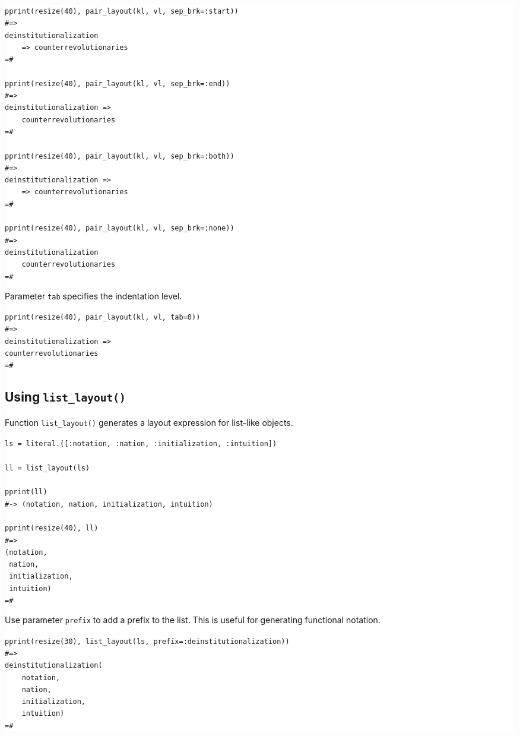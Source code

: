     pprint(resize(40), pair_layout(kl, vl, sep_brk=:start))
    #=>
    deinstitutionalization
        => counterrevolutionaries
    =#

    pprint(resize(40), pair_layout(kl, vl, sep_brk=:end))
    #=>
    deinstitutionalization =>
        counterrevolutionaries
    =#

    pprint(resize(40), pair_layout(kl, vl, sep_brk=:both))
    #=>
    deinstitutionalization =>
        => counterrevolutionaries
    =#

    pprint(resize(40), pair_layout(kl, vl, sep_brk=:none))
    #=>
    deinstitutionalization
        counterrevolutionaries
    =#

Parameter `tab` specifies the indentation level.

    pprint(resize(40), pair_layout(kl, vl, tab=0))
    #=>
    deinstitutionalization =>
    counterrevolutionaries
    =#


## Using `list_layout()`

Function `list_layout()` generates a layout expression for list-like objects.

    ls = literal.([:notation, :nation, :initialization, :intuition])

    ll = list_layout(ls)

    pprint(ll)
    #-> (notation, nation, initialization, intuition)

    pprint(resize(40), ll)
    #=>
    (notation,
     nation,
     initialization,
     intuition)
    =#

Use parameter `prefix` to add a prefix to the list.  This is useful for
generating functional notation.

    pprint(resize(30), list_layout(ls, prefix=:deinstitutionalization))
    #=>
    deinstitutionalization(
        notation,
        nation,
        initialization,
        intuition)
    =#
